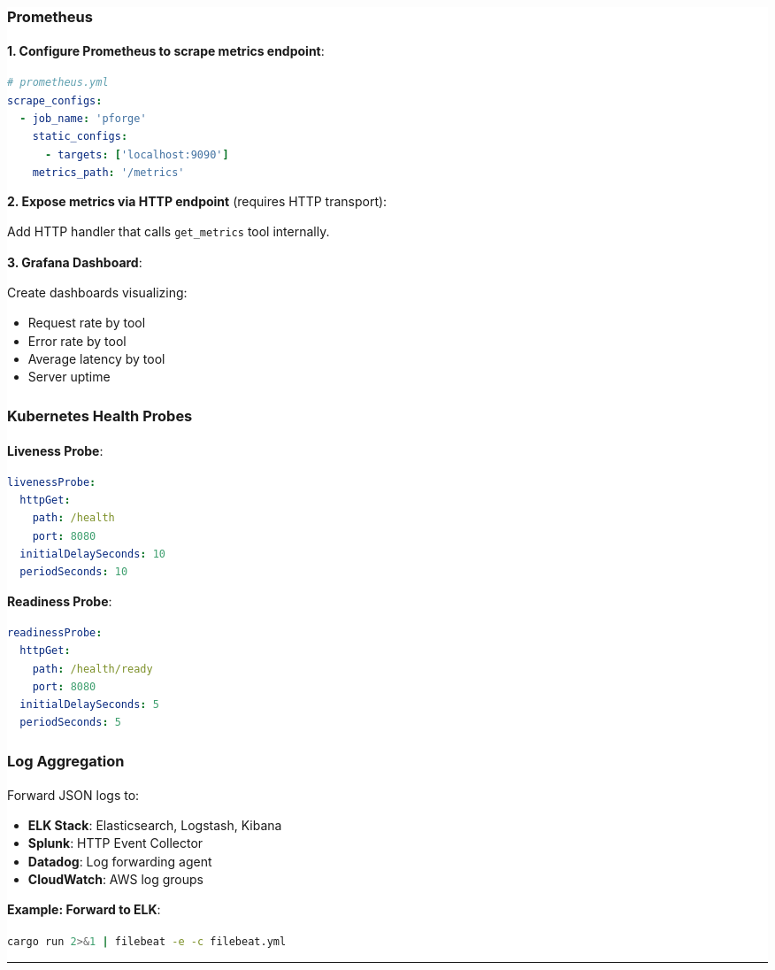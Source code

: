 ### Prometheus

**1. Configure Prometheus to scrape metrics endpoint**:

```yaml
# prometheus.yml
scrape_configs:
  - job_name: 'pforge'
    static_configs:
      - targets: ['localhost:9090']
    metrics_path: '/metrics'
```

**2. Expose metrics via HTTP endpoint** (requires HTTP transport):

Add HTTP handler that calls `get_metrics` tool internally.

**3. Grafana Dashboard**:

Create dashboards visualizing:
- Request rate by tool
- Error rate by tool
- Average latency by tool
- Server uptime

### Kubernetes Health Probes

**Liveness Probe**:
```yaml
livenessProbe:
  httpGet:
    path: /health
    port: 8080
  initialDelaySeconds: 10
  periodSeconds: 10
```

**Readiness Probe**:
```yaml
readinessProbe:
  httpGet:
    path: /health/ready
    port: 8080
  initialDelaySeconds: 5
  periodSeconds: 5
```

### Log Aggregation

Forward JSON logs to:
- **ELK Stack**: Elasticsearch, Logstash, Kibana
- **Splunk**: HTTP Event Collector
- **Datadog**: Log forwarding agent
- **CloudWatch**: AWS log groups

**Example: Forward to ELK**:
```bash
cargo run 2>&1 | filebeat -e -c filebeat.yml
```

---